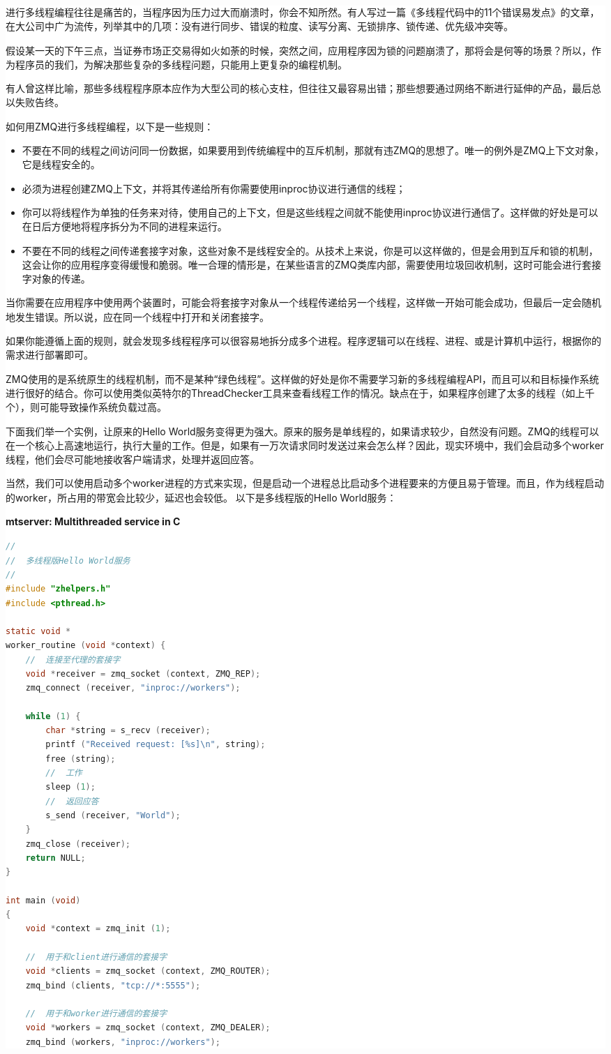 进行多线程编程往往是痛苦的，当程序因为压力过大而崩溃时，你会不知所然。有人写过一篇《多线程代码中的11个错误易发点》的文章，在大公司中广为流传，列举其中的几项：没有进行同步、错误的粒度、读写分离、无锁排序、锁传递、优先级冲突等。

假设某一天的下午三点，当证券市场正交易得如火如荼的时候，突然之间，应用程序因为锁的问题崩溃了，那将会是何等的场景？所以，作为程序员的我们，为解决那些复杂的多线程问题，只能用上更复杂的编程机制。

有人曾这样比喻，那些多线程程序原本应作为大型公司的核心支柱，但往往又最容易出错；那些想要通过网络不断进行延伸的产品，最后总以失败告终。

如何用ZMQ进行多线程编程，以下是一些规则：

* 不要在不同的线程之间访问同一份数据，如果要用到传统编程中的互斥机制，那就有违ZMQ的思想了。唯一的例外是ZMQ上下文对象，它是线程安全的。

* 必须为进程创建ZMQ上下文，并将其传递给所有你需要使用inproc协议进行通信的线程；

* 你可以将线程作为单独的任务来对待，使用自己的上下文，但是这些线程之间就不能使用inproc协议进行通信了。这样做的好处是可以在日后方便地将程序拆分为不同的进程来运行。

* 不要在不同的线程之间传递套接字对象，这些对象不是线程安全的。从技术上来说，你是可以这样做的，但是会用到互斥和锁的机制，这会让你的应用程序变得缓慢和脆弱。唯一合理的情形是，在某些语言的ZMQ类库内部，需要使用垃圾回收机制，这时可能会进行套接字对象的传递。

当你需要在应用程序中使用两个装置时，可能会将套接字对象从一个线程传递给另一个线程，这样做一开始可能会成功，但最后一定会随机地发生错误。所以说，应在同一个线程中打开和关闭套接字。

如果你能遵循上面的规则，就会发现多线程程序可以很容易地拆分成多个进程。程序逻辑可以在线程、进程、或是计算机中运行，根据你的需求进行部署即可。

ZMQ使用的是系统原生的线程机制，而不是某种“绿色线程”。这样做的好处是你不需要学习新的多线程编程API，而且可以和目标操作系统进行很好的结合。你可以使用类似英特尔的ThreadChecker工具来查看线程工作的情况。缺点在于，如果程序创建了太多的线程（如上千个），则可能导致操作系统负载过高。

下面我们举一个实例，让原来的Hello World服务变得更为强大。原来的服务是单线程的，如果请求较少，自然没有问题。ZMQ的线程可以在一个核心上高速地运行，执行大量的工作。但是，如果有一万次请求同时发送过来会怎么样？因此，现实环境中，我们会启动多个worker线程，他们会尽可能地接收客户端请求，处理并返回应答。

当然，我们可以使用启动多个worker进程的方式来实现，但是启动一个进程总比启动多个进程要来的方便且易于管理。而且，作为线程启动的worker，所占用的带宽会比较少，延迟也会较低。
以下是多线程版的Hello World服务：

**mtserver: Multithreaded service in C**

```c
//
//  多线程版Hello World服务
//
#include "zhelpers.h"
#include <pthread.h>

static void *
worker_routine (void *context) {
    //  连接至代理的套接字
    void *receiver = zmq_socket (context, ZMQ_REP);
    zmq_connect (receiver, "inproc://workers");

    while (1) {
        char *string = s_recv (receiver);
        printf ("Received request: [%s]\n", string);
        free (string);
        //  工作
        sleep (1);
        //  返回应答
        s_send (receiver, "World");
    }
    zmq_close (receiver);
    return NULL;
}

int main (void)
{
    void *context = zmq_init (1);

    //  用于和client进行通信的套接字
    void *clients = zmq_socket (context, ZMQ_ROUTER);
    zmq_bind (clients, "tcp://*:5555");

    //  用于和worker进行通信的套接字
    void *workers = zmq_socket (context, ZMQ_DEALER);
    zmq_bind (workers, "inproc://workers");
```